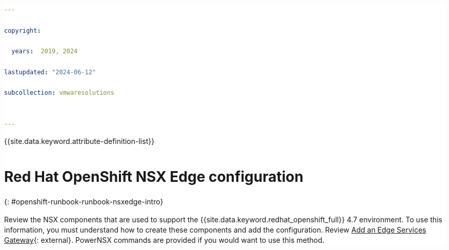 ```yaml
---

copyright:

  years:  2019, 2024

lastupdated: "2024-06-12"

subcollection: vmwaresolutions


---
```


{{site.data.keyword.attribute-definition-list}}

# Red Hat OpenShift NSX Edge configuration
{: #openshift-runbook-runbook-nsxedge-intro}

Review the NSX components that are used to support the {{site.data.keyword.redhat_openshift_full}} 4.7 environment. To use this information, you must understand how to create these components and add the configuration. Review [Add an Edge Services Gateway](https://docs.vmware.com/en/VMware-NSX-Data-Center-for-vSphere/6.4/com.vmware.nsx.install.doc/GUID-B9A97F20-4996-4E16-822C-0B98DDE70571.html){: external}. PowerNSX commands are provided if you would want to use this method.
